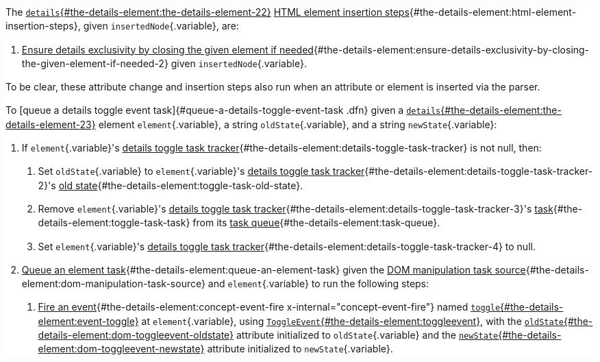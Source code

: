 The
[`details`{#the-details-element:the-details-element-22}](#the-details-element)
[HTML element insertion
steps](infrastructure.html#html-element-insertion-steps){#the-details-element:html-element-insertion-steps},
given `insertedNode`{.variable}, are:

1.  [Ensure details exclusivity by closing the given element if
    needed](#ensure-details-exclusivity-by-closing-the-given-element-if-needed){#the-details-element:ensure-details-exclusivity-by-closing-the-given-element-if-needed-2}
    given `insertedNode`{.variable}.

To be clear, these attribute change and insertion steps also run when an
attribute or element is inserted via the parser.

To [queue a details toggle event
task]{#queue-a-details-toggle-event-task .dfn} given a
[`details`{#the-details-element:the-details-element-23}](#the-details-element)
element `element`{.variable}, a string `oldState`{.variable}, and a
string `newState`{.variable}:

1.  If `element`{.variable}\'s [details toggle task
    tracker](#details-toggle-task-tracker){#the-details-element:details-toggle-task-tracker}
    is not null, then:

    1.  Set `oldState`{.variable} to `element`{.variable}\'s [details
        toggle task
        tracker](#details-toggle-task-tracker){#the-details-element:details-toggle-task-tracker-2}\'s
        [old
        state](interaction.html#toggle-task-old-state){#the-details-element:toggle-task-old-state}.

    2.  Remove `element`{.variable}\'s [details toggle task
        tracker](#details-toggle-task-tracker){#the-details-element:details-toggle-task-tracker-3}\'s
        [task](interaction.html#toggle-task-task){#the-details-element:toggle-task-task}
        from its [task
        queue](webappapis.html#task-queue){#the-details-element:task-queue}.

    3.  Set `element`{.variable}\'s [details toggle task
        tracker](#details-toggle-task-tracker){#the-details-element:details-toggle-task-tracker-4}
        to null.

2.  [Queue an element
    task](webappapis.html#queue-an-element-task){#the-details-element:queue-an-element-task}
    given the [DOM manipulation task
    source](webappapis.html#dom-manipulation-task-source){#the-details-element:dom-manipulation-task-source}
    and `element`{.variable} to run the following steps:

    1.  [Fire an
        event](https://dom.spec.whatwg.org/#concept-event-fire){#the-details-element:concept-event-fire
        x-internal="concept-event-fire"} named
        [`toggle`{#the-details-element:event-toggle}](indices.html#event-toggle)
        at `element`{.variable}, using
        [`ToggleEvent`{#the-details-element:toggleevent}](interaction.html#toggleevent),
        with the
        [`oldState`{#the-details-element:dom-toggleevent-oldstate}](interaction.html#dom-toggleevent-oldstate)
        attribute initialized to `oldState`{.variable} and the
        [`newState`{#the-details-element:dom-toggleevent-newstate}](interaction.html#dom-toggleevent-newstate)
        attribute initialized to `newState`{.variable}.
